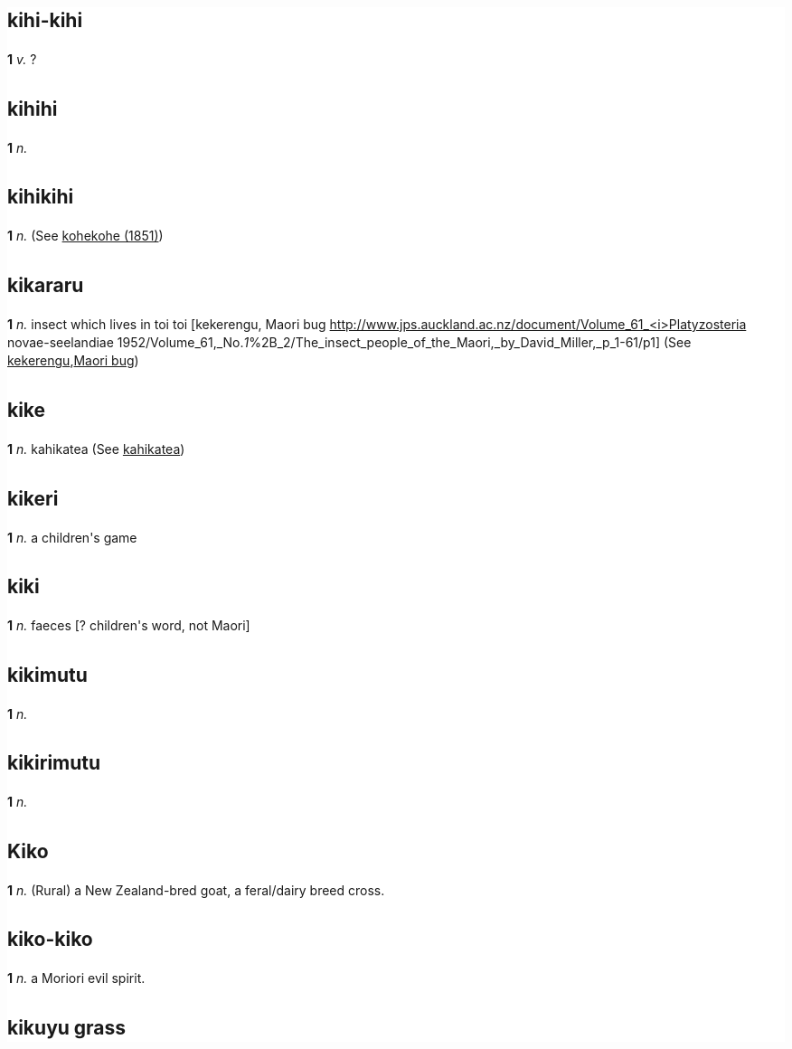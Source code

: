 ## kihi-kihi
 
<b>1</b> <i>v.</i> ?

## kihihi
 
<b>1</b> <i>n.</i>

## kihikihi
 
<b>1</b> <i>n.</i> (See [kohekohe (1851)](http://../dict/K#kohekohe-(1851)))

## kikararu
 
<b>1</b> <i>n.</i> insect which lives in toi toi [kekerengu, Maori bug http://www.jps.auckland.ac.nz/document/Volume_61_<i>Platyzosteria novae-seelandiae</i> 1952/Volume_61,_No._1_%2B_2/The_insect_people_of_the_Maori,_by_David_Miller,_p_1-61/p1] (See [kekerengu](http://../dict/K#kekerengu),[Maori bug](http://../dict/M#maori-bug))

## kike
 
<b>1</b> <i>n.</i> kahikatea (See [kahikatea](http://../dict/K#kahikatea))

## kikeri
 
<b>1</b> <i>n.</i> a children's game

## kiki
 
<b>1</b> <i>n.</i> faeces [? children's word, not Maori]

## kikimutu
 
<b>1</b> <i>n.</i>

## kikirimutu
 
<b>1</b> <i>n.</i>

## Kiko
 
<b>1</b> <i>n.</i> (Rural) a New Zealand-bred goat, a feral/dairy breed cross.

## kiko-kiko
 
<b>1</b> <i>n.</i> a Moriori evil spirit.

## kikuyu grass
 